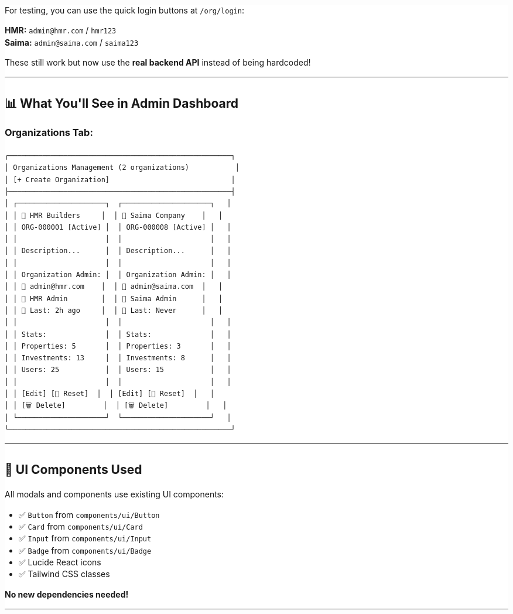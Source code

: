 For testing, you can use the quick login buttons at `/org/login`:

**HMR:** `admin@hmr.com` / `hmr123`  
**Saima:** `admin@saima.com` / `saima123`

These still work but now use the **real backend API** instead of being hardcoded!

---

## 📊 What You'll See in Admin Dashboard

### **Organizations Tab:**
```
┌─────────────────────────────────────────────────────┐
│ Organizations Management (2 organizations)           │
│ [+ Create Organization]                             │
├─────────────────────────────────────────────────────┤
│ ┌─────────────────────┐  ┌─────────────────────┐   │
│ │ 🏢 HMR Builders     │  │ 🏢 Saima Company    │   │
│ │ ORG-000001 [Active] │  │ ORG-000008 [Active] │   │
│ │                     │  │                     │   │
│ │ Description...      │  │ Description...      │   │
│ │                     │  │                     │   │
│ │ Organization Admin: │  │ Organization Admin: │   │
│ │ 📧 admin@hmr.com    │  │ 📧 admin@saima.com  │   │
│ │ 👤 HMR Admin        │  │ 👤 Saima Admin      │   │
│ │ 📅 Last: 2h ago     │  │ 📅 Last: Never      │   │
│ │                     │  │                     │   │
│ │ Stats:              │  │ Stats:              │   │
│ │ Properties: 5       │  │ Properties: 3       │   │
│ │ Investments: 13     │  │ Investments: 8      │   │
│ │ Users: 25           │  │ Users: 15           │   │
│ │                     │  │                     │   │
│ │ [Edit] [🔑 Reset]  │  │ [Edit] [🔑 Reset]  │   │
│ │ [🗑️ Delete]         │  │ [🗑️ Delete]         │   │
│ └─────────────────────┘  └─────────────────────┘   │
└─────────────────────────────────────────────────────┘
```

---

## 🎨 UI Components Used

All modals and components use existing UI components:
- ✅ `Button` from `components/ui/Button`
- ✅ `Card` from `components/ui/Card`
- ✅ `Input` from `components/ui/Input`
- ✅ `Badge` from `components/ui/Badge`
- ✅ Lucide React icons
- ✅ Tailwind CSS classes

**No new dependencies needed!**

---
